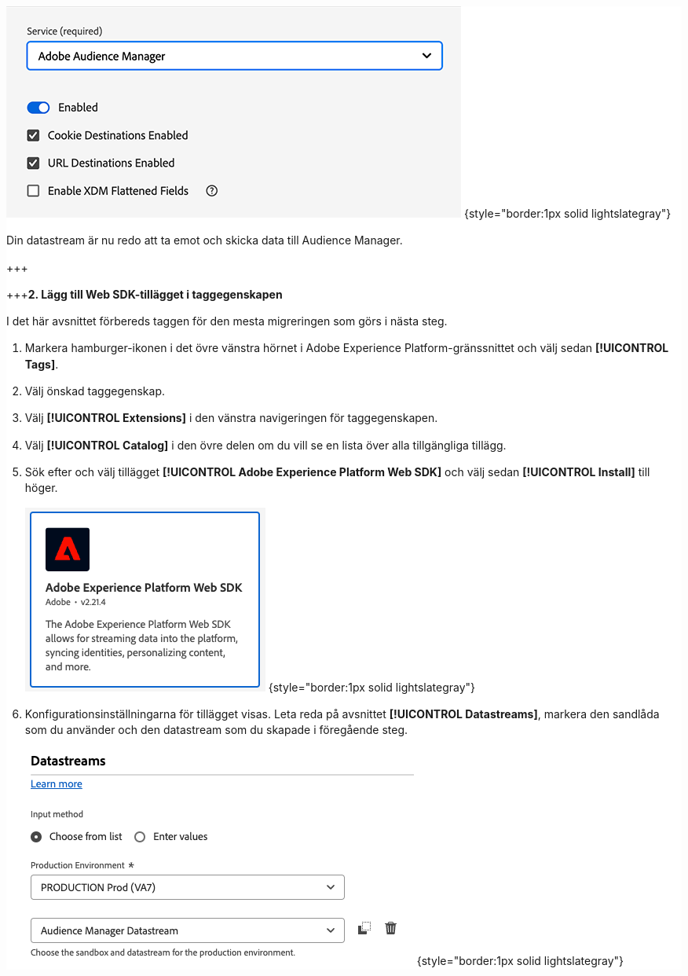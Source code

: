   ![Lägg till Audience Manager-tjänst](assets/add-service.png) {style="border:1px solid lightslategray"}

Din datastream är nu redo att ta emot och skicka data till Audience Manager.

+++

+++**2. Lägg till Web SDK-tillägget i taggegenskapen**

I det här avsnittet förbereds taggen för den mesta migreringen som görs i nästa steg.

1. Markera hamburger-ikonen i det övre vänstra hörnet i Adobe Experience Platform-gränssnittet och välj sedan **[!UICONTROL Tags]**.
1. Välj önskad taggegenskap.
1. Välj **[!UICONTROL Extensions]** i den vänstra navigeringen för taggegenskapen.
1. Välj **[!UICONTROL Catalog]** i den övre delen om du vill se en lista över alla tillgängliga tillägg.
1. Sök efter och välj tillägget **[!UICONTROL Adobe Experience Platform Web SDK]** och välj sedan **[!UICONTROL Install]** till höger.

   ![Katalog](assets/catalog.png) {style="border:1px solid lightslategray"}

1. Konfigurationsinställningarna för tillägget visas. Leta reda på avsnittet **[!UICONTROL Datastreams]**, markera den sandlåda som du använder och den datastream som du skapade i föregående steg.

   ![Val av dataström](assets/datastream-select.png) {style="border:1px solid lightslategray"}
